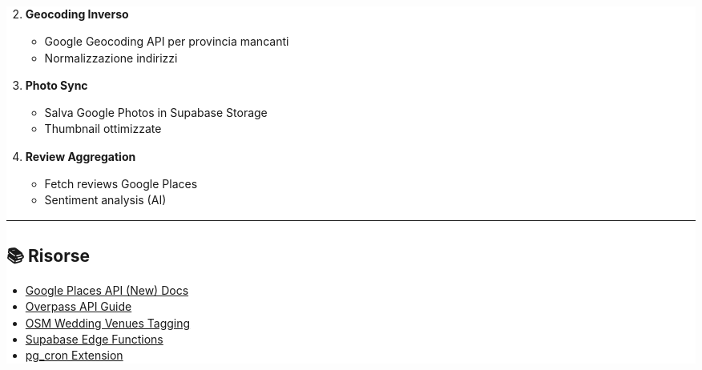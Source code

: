 2. **Geocoding Inverso**
   - Google Geocoding API per provincia mancanti
   - Normalizzazione indirizzi

3. **Photo Sync**
   - Salva Google Photos in Supabase Storage
   - Thumbnail ottimizzate

4. **Review Aggregation**
   - Fetch reviews Google Places
   - Sentiment analysis (AI)

---

## 📚 Risorse

- [Google Places API (New) Docs](https://developers.google.com/maps/documentation/places/web-service/overview)
- [Overpass API Guide](https://wiki.openstreetmap.org/wiki/Overpass_API)
- [OSM Wedding Venues Tagging](https://wiki.openstreetmap.org/wiki/Tag:amenity=events_venue)
- [Supabase Edge Functions](https://supabase.com/docs/guides/functions)
- [pg_cron Extension](https://supabase.com/docs/guides/database/extensions/pg_cron)
